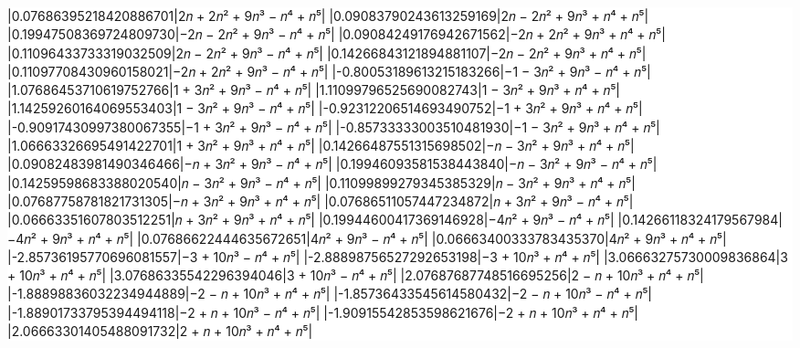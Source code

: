 |0.07686395218420886701|2𝑛 + 2𝑛² + 9𝑛³ − 𝑛⁴ + 𝑛⁵|
|0.09083790243613259169|2𝑛 − 2𝑛² + 9𝑛³ + 𝑛⁴ + 𝑛⁵|
|0.19947508369724809730|−2𝑛 − 2𝑛² + 9𝑛³ − 𝑛⁴ + 𝑛⁵|
|0.09084249176942671562|−2𝑛 + 2𝑛² + 9𝑛³ + 𝑛⁴ + 𝑛⁵|
|0.11096433733319032509|2𝑛 − 2𝑛² + 9𝑛³ − 𝑛⁴ + 𝑛⁵|
|0.14266843121894881107|−2𝑛 − 2𝑛² + 9𝑛³ + 𝑛⁴ + 𝑛⁵|
|0.11097708430960158021|−2𝑛 + 2𝑛² + 9𝑛³ − 𝑛⁴ + 𝑛⁵|
|-0.80053189613215183266|−1 − 3𝑛² + 9𝑛³ − 𝑛⁴ + 𝑛⁵|
|1.07686453710619752766|1 + 3𝑛² + 9𝑛³ − 𝑛⁴ + 𝑛⁵|
|1.11099796525690082743|1 − 3𝑛² + 9𝑛³ + 𝑛⁴ + 𝑛⁵|
|1.14259260164069553403|1 − 3𝑛² + 9𝑛³ − 𝑛⁴ + 𝑛⁵|
|-0.92312206514693490752|−1 + 3𝑛² + 9𝑛³ + 𝑛⁴ + 𝑛⁵|
|-0.90917430997380067355|−1 + 3𝑛² + 9𝑛³ − 𝑛⁴ + 𝑛⁵|
|-0.85733333003510481930|−1 − 3𝑛² + 9𝑛³ + 𝑛⁴ + 𝑛⁵|
|1.06663326695491422701|1 + 3𝑛² + 9𝑛³ + 𝑛⁴ + 𝑛⁵|
|0.14266487551315698502|−𝑛 − 3𝑛² + 9𝑛³ + 𝑛⁴ + 𝑛⁵|
|0.09082483981490346466|−𝑛 + 3𝑛² + 9𝑛³ − 𝑛⁴ + 𝑛⁵|
|0.19946093581538443840|−𝑛 − 3𝑛² + 9𝑛³ − 𝑛⁴ + 𝑛⁵|
|0.14259598683388020540|𝑛 − 3𝑛² + 9𝑛³ − 𝑛⁴ + 𝑛⁵|
|0.11099899279345385329|𝑛 − 3𝑛² + 9𝑛³ + 𝑛⁴ + 𝑛⁵|
|0.07687758781821731305|−𝑛 + 3𝑛² + 9𝑛³ + 𝑛⁴ + 𝑛⁵|
|0.07686511057447234872|𝑛 + 3𝑛² + 9𝑛³ − 𝑛⁴ + 𝑛⁵|
|0.06663351607803512251|𝑛 + 3𝑛² + 9𝑛³ + 𝑛⁴ + 𝑛⁵|
|0.19944600417369146928|−4𝑛² + 9𝑛³ − 𝑛⁴ + 𝑛⁵|
|0.14266118324179567984|−4𝑛² + 9𝑛³ + 𝑛⁴ + 𝑛⁵|
|0.07686622444635672651|4𝑛² + 9𝑛³ − 𝑛⁴ + 𝑛⁵|
|0.06663400333783435370|4𝑛² + 9𝑛³ + 𝑛⁴ + 𝑛⁵|
|-2.85736195770696081557|−3 + 10𝑛³ − 𝑛⁴ + 𝑛⁵|
|-2.88898756527292653198|−3 + 10𝑛³ + 𝑛⁴ + 𝑛⁵|
|3.06663275730009836864|3 + 10𝑛³ + 𝑛⁴ + 𝑛⁵|
|3.07686335542296394046|3 + 10𝑛³ − 𝑛⁴ + 𝑛⁵|
|2.07687687748516695256|2 − 𝑛 + 10𝑛³ + 𝑛⁴ + 𝑛⁵|
|-1.88898836032234944889|−2 − 𝑛 + 10𝑛³ + 𝑛⁴ + 𝑛⁵|
|-1.85736433545614580432|−2 − 𝑛 + 10𝑛³ − 𝑛⁴ + 𝑛⁵|
|-1.88901733795394494118|−2 + 𝑛 + 10𝑛³ − 𝑛⁴ + 𝑛⁵|
|-1.90915542853598621676|−2 + 𝑛 + 10𝑛³ + 𝑛⁴ + 𝑛⁵|
|2.06663301405488091732|2 + 𝑛 + 10𝑛³ + 𝑛⁴ + 𝑛⁵|